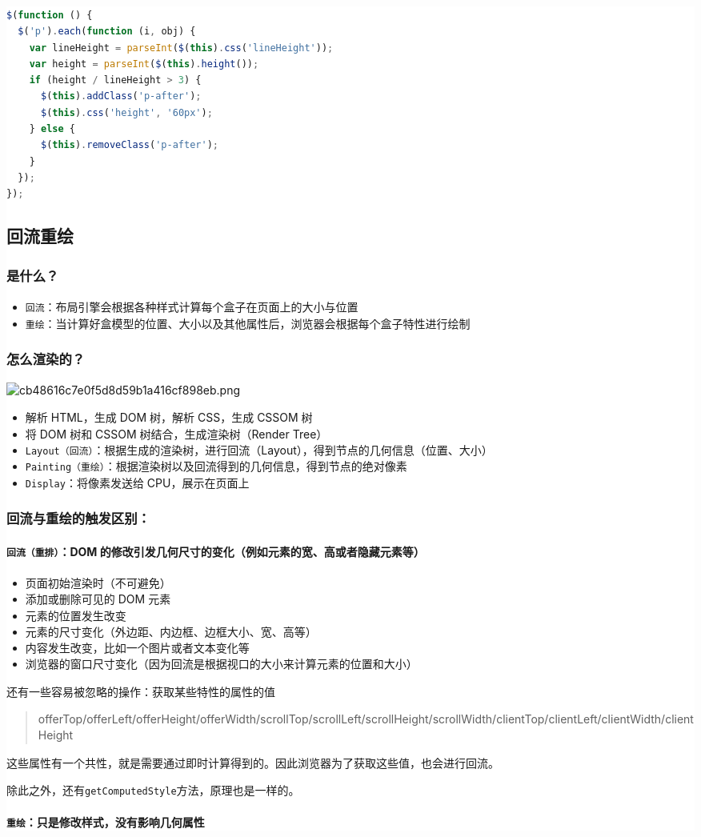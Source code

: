 ```js
$(function () {
  $('p').each(function (i, obj) {
    var lineHeight = parseInt($(this).css('lineHeight'));
    var height = parseInt($(this).height());
    if (height / lineHeight > 3) {
      $(this).addClass('p-after');
      $(this).css('height', '60px');
    } else {
      $(this).removeClass('p-after');
    }
  });
});
```

## 回流重绘

### 是什么？

- `回流`：布局引擎会根据各种样式计算每个盒子在页面上的大小与位置
- `重绘`：当计算好盒模型的位置、大小以及其他属性后，浏览器会根据每个盒子特性进行绘制

### 怎么渲染的？

![cb48616c7e0f5d8d59b1a416cf898eb.png](https://s2.loli.net/2024/03/02/Phte3oTsxpWV1Ka.png)

- 解析 HTML，生成 DOM 树，解析 CSS，生成 CSSOM 树
- 将 DOM 树和 CSSOM 树结合，生成渲染树（Render Tree）
- `Layout（回流）`：根据生成的渲染树，进行回流（Layout），得到节点的几何信息（位置、大小）
- `Painting（重绘）`：根据渲染树以及回流得到的几何信息，得到节点的绝对像素
- `Display`：将像素发送给 CPU，展示在页面上

### 回流与重绘的触发区别：

#### `回流（重排）`：DOM 的修改引发几何尺寸的变化（例如元素的宽、高或者隐藏元素等）

- 页面初始渲染时（不可避免）
- 添加或删除可见的 DOM 元素
- 元素的位置发生改变
- 元素的尺寸变化（外边距、内边框、边框大小、宽、高等）
- 内容发生改变，比如一个图片或者文本变化等
- 浏览器的窗口尺寸变化（因为回流是根据视口的大小来计算元素的位置和大小）

还有一些容易被忽略的操作：获取某些特性的属性的值

> offerTop/offerLeft/offerHeight/offerWidth/scrollTop/scrollLeft/scrollHeight/scrollWidth/clientTop/clientLeft/clientWidth/clientHeight

这些属性有一个共性，就是需要通过即时计算得到的。因此浏览器为了获取这些值，也会进行回流。

除此之外，还有`getComputedStyle`方法，原理也是一样的。

#### `重绘`：只是修改样式，没有影响几何属性
